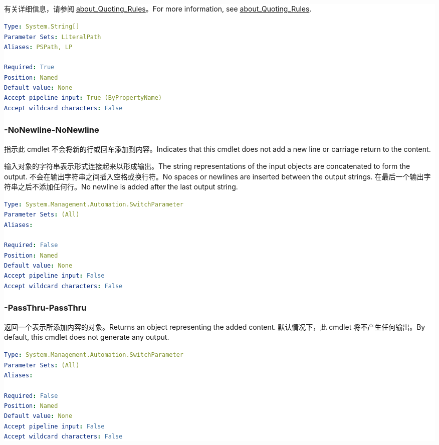 <span data-ttu-id="caa24-212">有关详细信息，请参阅 [about_Quoting_Rules](../Microsoft.Powershell.Core/About/about_Quoting_Rules.md)。</span><span class="sxs-lookup"><span data-stu-id="caa24-212">For more information, see [about_Quoting_Rules](../Microsoft.Powershell.Core/About/about_Quoting_Rules.md).</span></span>

```yaml
Type: System.String[]
Parameter Sets: LiteralPath
Aliases: PSPath, LP

Required: True
Position: Named
Default value: None
Accept pipeline input: True (ByPropertyName)
Accept wildcard characters: False
```

### <span data-ttu-id="caa24-213">-NoNewline</span><span class="sxs-lookup"><span data-stu-id="caa24-213">-NoNewline</span></span>

<span data-ttu-id="caa24-214">指示此 cmdlet 不会将新的行或回车添加到内容。</span><span class="sxs-lookup"><span data-stu-id="caa24-214">Indicates that this cmdlet does not add a new line or carriage return to the content.</span></span>

<span data-ttu-id="caa24-215">输入对象的字符串表示形式连接起来以形成输出。</span><span class="sxs-lookup"><span data-stu-id="caa24-215">The string representations of the input objects are concatenated to form the output.</span></span> <span data-ttu-id="caa24-216">不会在输出字符串之间插入空格或换行符。</span><span class="sxs-lookup"><span data-stu-id="caa24-216">No spaces or newlines are inserted between the output strings.</span></span> <span data-ttu-id="caa24-217">在最后一个输出字符串之后不添加任何行。</span><span class="sxs-lookup"><span data-stu-id="caa24-217">No newline is added after the last output string.</span></span>

```yaml
Type: System.Management.Automation.SwitchParameter
Parameter Sets: (All)
Aliases:

Required: False
Position: Named
Default value: None
Accept pipeline input: False
Accept wildcard characters: False
```

### <span data-ttu-id="caa24-218">-PassThru</span><span class="sxs-lookup"><span data-stu-id="caa24-218">-PassThru</span></span>

<span data-ttu-id="caa24-219">返回一个表示所添加内容的对象。</span><span class="sxs-lookup"><span data-stu-id="caa24-219">Returns an object representing the added content.</span></span> <span data-ttu-id="caa24-220">默认情况下，此 cmdlet 将不产生任何输出。</span><span class="sxs-lookup"><span data-stu-id="caa24-220">By default, this cmdlet does not generate any output.</span></span>

```yaml
Type: System.Management.Automation.SwitchParameter
Parameter Sets: (All)
Aliases:

Required: False
Position: Named
Default value: None
Accept pipeline input: False
Accept wildcard characters: False
```
